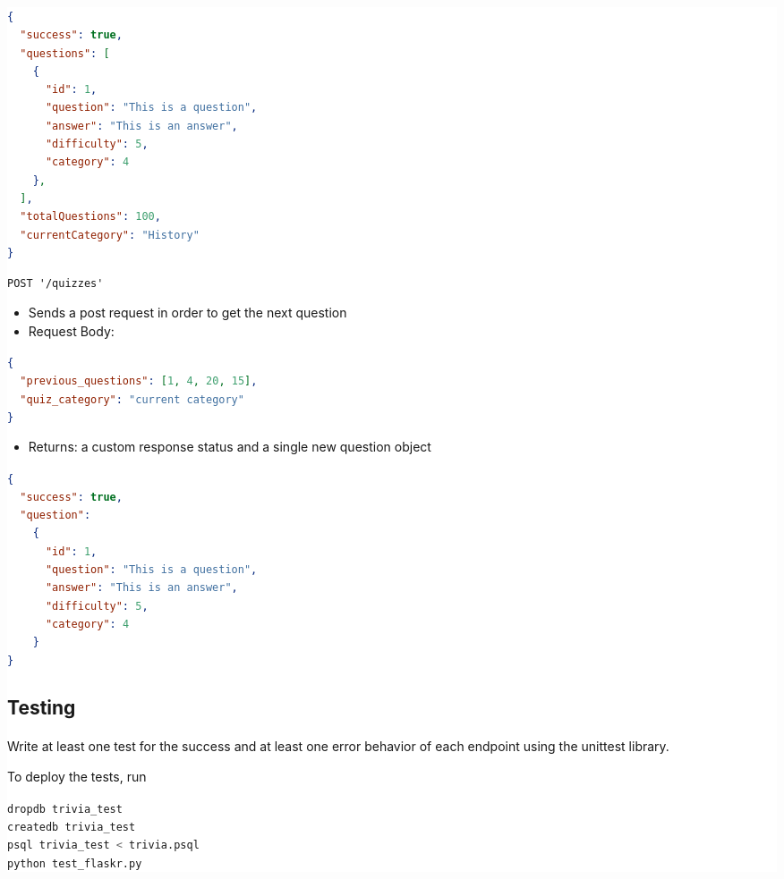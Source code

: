 ```json
{
  "success": true,
  "questions": [
    {
      "id": 1,
      "question": "This is a question",
      "answer": "This is an answer",
      "difficulty": 5,
      "category": 4
    },
  ],
  "totalQuestions": 100,
  "currentCategory": "History"
}
```

`POST '/quizzes'`

- Sends a post request in order to get the next question
- Request Body:
```json
{
  "previous_questions": [1, 4, 20, 15],
  "quiz_category": "current category"
}
```
- Returns: a custom response status and a single new question object
```json
{
  "success": true,
  "question":
    {
      "id": 1,
      "question": "This is a question",
      "answer": "This is an answer",
      "difficulty": 5,
      "category": 4
    }
}
```


## Testing

Write at least one test for the success and at least one error behavior of each endpoint using the unittest library.

To deploy the tests, run

```bash
dropdb trivia_test
createdb trivia_test
psql trivia_test < trivia.psql
python test_flaskr.py
```
